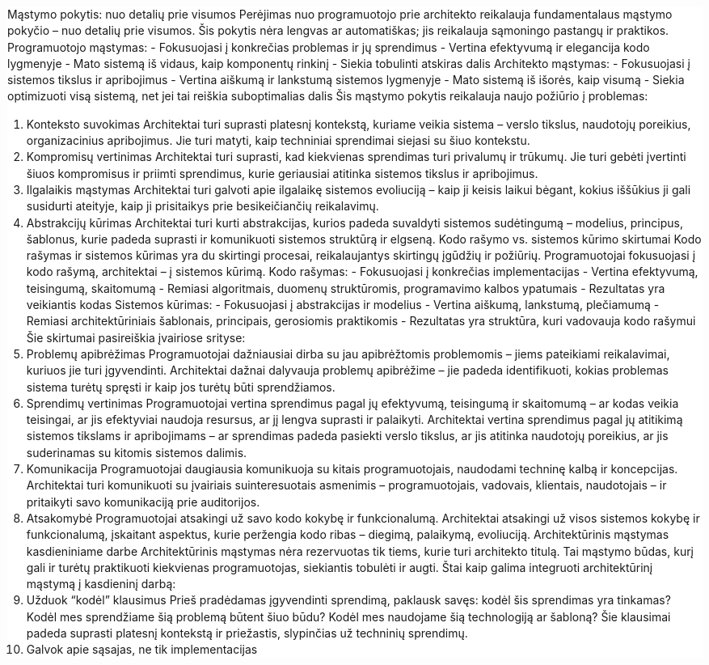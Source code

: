 Mąstymo pokytis: nuo detalių prie visumos
Perėjimas nuo programuotojo prie architekto reikalauja fundamentalaus mąstymo pokyčio – nuo detalių prie visumos. Šis pokytis nėra lengvas ar automatiškas; jis reikalauja sąmoningo pastangų ir praktikos.
Programuotojo mąstymas: - Fokusuojasi į konkrečias problemas ir jų sprendimus - Vertina efektyvumą ir elegancija kodo lygmenyje - Mato sistemą iš vidaus, kaip komponentų rinkinį - Siekia tobulinti atskiras dalis
Architekto mąstymas: - Fokusuojasi į sistemos tikslus ir apribojimus - Vertina aiškumą ir lankstumą sistemos lygmenyje - Mato sistemą iš išorės, kaip visumą - Siekia optimizuoti visą sistemą, net jei tai reiškia suboptimalias dalis
Šis mąstymo pokytis reikalauja naujo požiūrio į problemas:
1. Konteksto suvokimas
Architektai turi suprasti platesnį kontekstą, kuriame veikia sistema – verslo tikslus, naudotojų poreikius, organizacinius apribojimus. Jie turi matyti, kaip techniniai sprendimai siejasi su šiuo kontekstu.
2. Kompromisų vertinimas
Architektai turi suprasti, kad kiekvienas sprendimas turi privalumų ir trūkumų. Jie turi gebėti įvertinti šiuos kompromisus ir priimti sprendimus, kurie geriausiai atitinka sistemos tikslus ir apribojimus.
3. Ilgalaikis mąstymas
Architektai turi galvoti apie ilgalaikę sistemos evoliuciją – kaip ji keisis laikui bėgant, kokius iššūkius ji gali susidurti ateityje, kaip ji prisitaikys prie besikeičiančių reikalavimų.
4. Abstrakcijų kūrimas
Architektai turi kurti abstrakcijas, kurios padeda suvaldyti sistemos sudėtingumą – modelius, principus, šablonus, kurie padeda suprasti ir komunikuoti sistemos struktūrą ir elgseną.
Kodo rašymo vs. sistemos kūrimo skirtumai
Kodo rašymas ir sistemos kūrimas yra du skirtingi procesai, reikalaujantys skirtingų įgūdžių ir požiūrių. Programuotojai fokusuojasi į kodo rašymą, architektai – į sistemos kūrimą.
Kodo rašymas: - Fokusuojasi į konkrečias implementacijas - Vertina efektyvumą, teisingumą, skaitomumą - Remiasi algoritmais, duomenų struktūromis, programavimo kalbos ypatumais - Rezultatas yra veikiantis kodas
Sistemos kūrimas: - Fokusuojasi į abstrakcijas ir modelius - Vertina aiškumą, lankstumą, plečiamumą - Remiasi architektūriniais šablonais, principais, gerosiomis praktikomis - Rezultatas yra struktūra, kuri vadovauja kodo rašymui
Šie skirtumai pasireiškia įvairiose srityse:
1. Problemų apibrėžimas
Programuotojai dažniausiai dirba su jau apibrėžtomis problemomis – jiems pateikiami reikalavimai, kuriuos jie turi įgyvendinti.
Architektai dažnai dalyvauja problemų apibrėžime – jie padeda identifikuoti, kokias problemas sistema turėtų spręsti ir kaip jos turėtų būti sprendžiamos.
2. Sprendimų vertinimas
Programuotojai vertina sprendimus pagal jų efektyvumą, teisingumą ir skaitomumą – ar kodas veikia teisingai, ar jis efektyviai naudoja resursus, ar jį lengva suprasti ir palaikyti.
Architektai vertina sprendimus pagal jų atitikimą sistemos tikslams ir apribojimams – ar sprendimas padeda pasiekti verslo tikslus, ar jis atitinka naudotojų poreikius, ar jis suderinamas su kitomis sistemos dalimis.
3. Komunikacija
Programuotojai daugiausia komunikuoja su kitais programuotojais, naudodami techninę kalbą ir koncepcijas.
Architektai turi komunikuoti su įvairiais suinteresuotais asmenimis – programuotojais, vadovais, klientais, naudotojais – ir pritaikyti savo komunikaciją prie auditorijos.
4. Atsakomybė
Programuotojai atsakingi už savo kodo kokybę ir funkcionalumą.
Architektai atsakingi už visos sistemos kokybę ir funkcionalumą, įskaitant aspektus, kurie peržengia kodo ribas – diegimą, palaikymą, evoliuciją.
Architektūrinis mąstymas kasdieniniame darbe
Architektūrinis mąstymas nėra rezervuotas tik tiems, kurie turi architekto titulą. Tai mąstymo būdas, kurį gali ir turėtų praktikuoti kiekvienas programuotojas, siekiantis tobulėti ir augti.
Štai kaip galima integruoti architektūrinį mąstymą į kasdieninį darbą:
1. Užduok “kodėl” klausimus
Prieš pradėdamas įgyvendinti sprendimą, paklausk savęs: kodėl šis sprendimas yra tinkamas? Kodėl mes sprendžiame šią problemą būtent šiuo būdu? Kodėl mes naudojame šią technologiją ar šabloną?
Šie klausimai padeda suprasti platesnį kontekstą ir priežastis, slypinčias už techninių sprendimų.
2. Galvok apie sąsajas, ne tik implementacijas